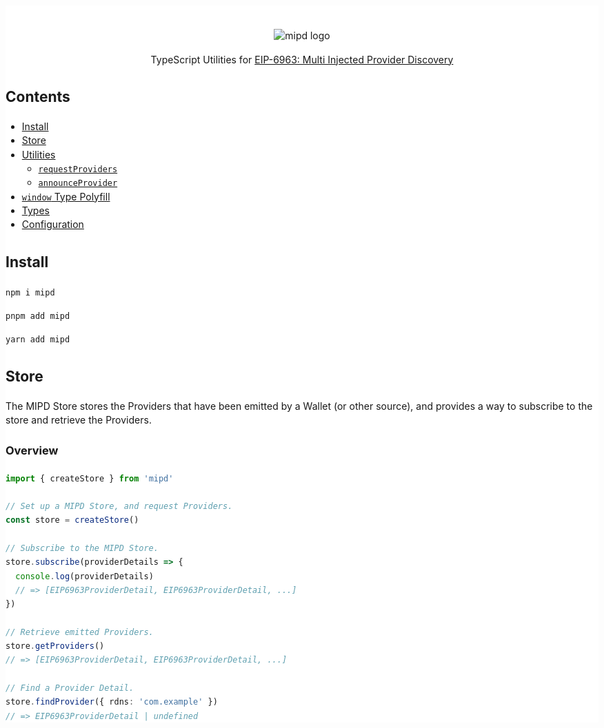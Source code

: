 <br/>

<p align="center">
    <picture>
      <source media="(prefers-color-scheme: dark)" srcset="https://github.com/wagmi-dev/mipd/blob/main/.github/mipd-dark-hug.svg">
      <img alt="mipd logo" src="https://github.com/wagmi-dev/mipd/blob/main/.github/mipd-light-hug.svg" width="auto" height="60">
    </picture>
</p>

<p align="center">
  TypeScript Utilities for <a href="https://eips.ethereum.org/EIPS/eip-6963">EIP-6963: Multi Injected Provider Discovery</a>
<p>

## Contents

- [Install](#install)
- [Store](#store)
- [Utilities](#utilities)
  - [`requestProviders`](#requestproviders)
  - [`announceProvider`](#announceprovider)
- [`window` Type Polyfill](#window-polyfill)
- [Types](#types)
- [Configuration](#configuration)

## Install

```bash
npm i mipd
```

```bash
pnpm add mipd
```

```bash
yarn add mipd
```

## Store

The MIPD Store stores the Providers that have been emitted by a Wallet (or other source), and provides a way to subscribe to the store and retrieve the Providers.

### Overview

```ts
import { createStore } from 'mipd'

// Set up a MIPD Store, and request Providers.
const store = createStore()

// Subscribe to the MIPD Store.
store.subscribe(providerDetails => {
  console.log(providerDetails)
  // => [EIP6963ProviderDetail, EIP6963ProviderDetail, ...]
})

// Retrieve emitted Providers.
store.getProviders()
// => [EIP6963ProviderDetail, EIP6963ProviderDetail, ...]

// Find a Provider Detail.
store.findProvider({ rdns: 'com.example' })
// => EIP6963ProviderDetail | undefined
```